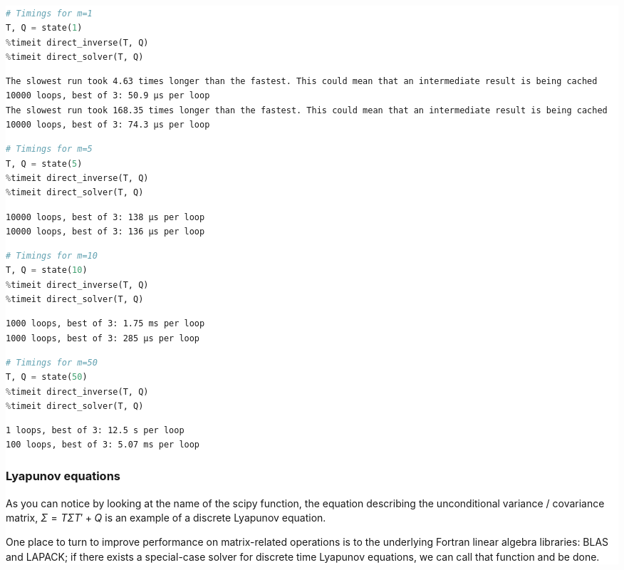 
```python
# Timings for m=1
T, Q = state(1)
%timeit direct_inverse(T, Q)
%timeit direct_solver(T, Q)
```

    The slowest run took 4.63 times longer than the fastest. This could mean that an intermediate result is being cached 
    10000 loops, best of 3: 50.9 µs per loop
    The slowest run took 168.35 times longer than the fastest. This could mean that an intermediate result is being cached 
    10000 loops, best of 3: 74.3 µs per loop



```python
# Timings for m=5
T, Q = state(5)
%timeit direct_inverse(T, Q)
%timeit direct_solver(T, Q)
```

    10000 loops, best of 3: 138 µs per loop
    10000 loops, best of 3: 136 µs per loop



```python
# Timings for m=10
T, Q = state(10)
%timeit direct_inverse(T, Q)
%timeit direct_solver(T, Q)
```

    1000 loops, best of 3: 1.75 ms per loop
    1000 loops, best of 3: 285 µs per loop



```python
# Timings for m=50
T, Q = state(50)
%timeit direct_inverse(T, Q)
%timeit direct_solver(T, Q)
```

    1 loops, best of 3: 12.5 s per loop
    100 loops, best of 3: 5.07 ms per loop


### Lyapunov equations

As you can notice by looking at the name of the scipy function, the equation describing the unconditional variance / covariance matrix, $\Sigma = T \Sigma T' + Q$ is an example of a discrete Lyapunov equation.

One place to turn to improve performance on matrix-related operations is to the underlying Fortran linear algebra libraries: BLAS and LAPACK; if there exists a special-case solver for discrete time Lyapunov equations, we can call that function and be done.
